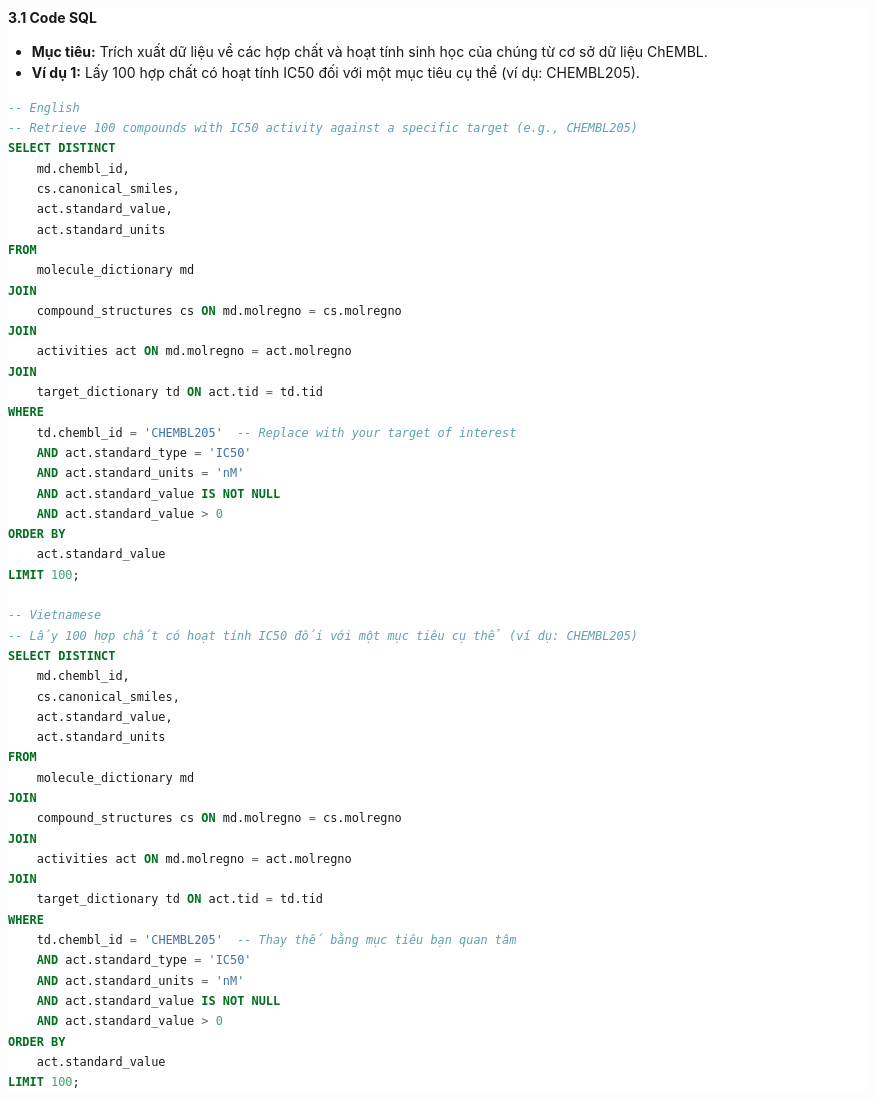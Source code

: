 **3.1 Code SQL**

*   **Mục tiêu:** Trích xuất dữ liệu về các hợp chất và hoạt tính sinh học của chúng từ cơ sở dữ liệu ChEMBL.
*   **Ví dụ 1:** Lấy 100 hợp chất có hoạt tính IC50 đối với một mục tiêu cụ thể (ví dụ: CHEMBL205).

```sql
-- English
-- Retrieve 100 compounds with IC50 activity against a specific target (e.g., CHEMBL205)
SELECT DISTINCT
    md.chembl_id,
    cs.canonical_smiles,
    act.standard_value,
    act.standard_units
FROM
    molecule_dictionary md
JOIN
    compound_structures cs ON md.molregno = cs.molregno
JOIN
    activities act ON md.molregno = act.molregno
JOIN
    target_dictionary td ON act.tid = td.tid
WHERE
    td.chembl_id = 'CHEMBL205'  -- Replace with your target of interest
    AND act.standard_type = 'IC50'
    AND act.standard_units = 'nM'
    AND act.standard_value IS NOT NULL
    AND act.standard_value > 0
ORDER BY
    act.standard_value
LIMIT 100;

-- Vietnamese
-- Lấy 100 hợp chất có hoạt tính IC50 đối với một mục tiêu cụ thể (ví dụ: CHEMBL205)
SELECT DISTINCT
    md.chembl_id,
    cs.canonical_smiles,
    act.standard_value,
    act.standard_units
FROM
    molecule_dictionary md
JOIN
    compound_structures cs ON md.molregno = cs.molregno
JOIN
    activities act ON md.molregno = act.molregno
JOIN
    target_dictionary td ON act.tid = td.tid
WHERE
    td.chembl_id = 'CHEMBL205'  -- Thay thế bằng mục tiêu bạn quan tâm
    AND act.standard_type = 'IC50'
    AND act.standard_units = 'nM'
    AND act.standard_value IS NOT NULL
    AND act.standard_value > 0
ORDER BY
    act.standard_value
LIMIT 100;
```
